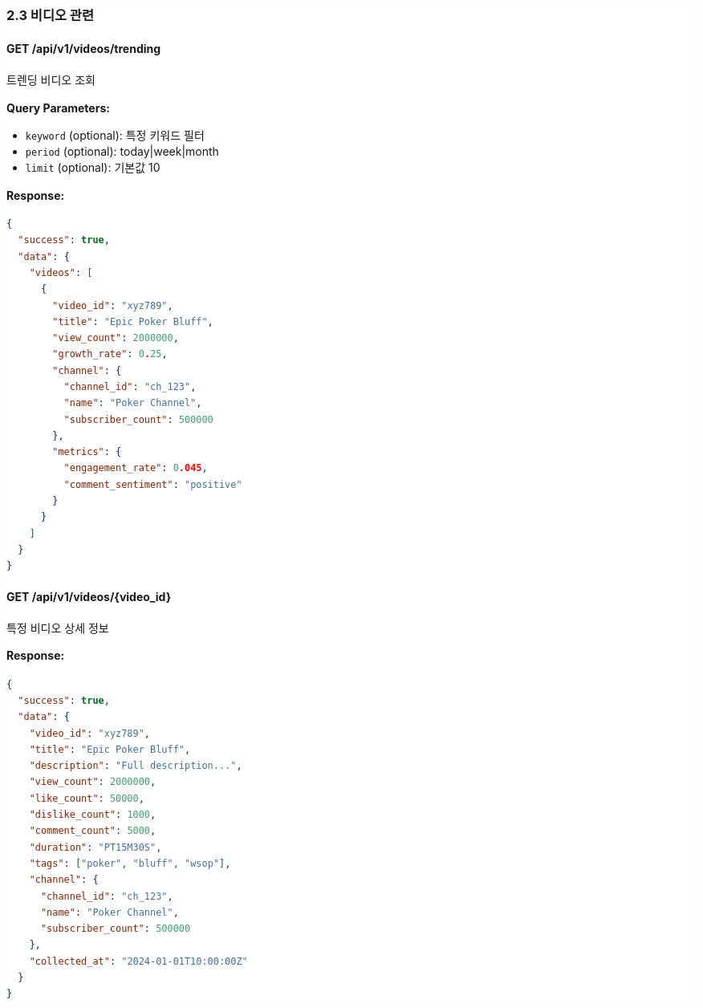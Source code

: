 ### 2.3 비디오 관련

#### GET /api/v1/videos/trending
트렌딩 비디오 조회

**Query Parameters:**
- `keyword` (optional): 특정 키워드 필터
- `period` (optional): today|week|month
- `limit` (optional): 기본값 10

**Response:**
```json
{
  "success": true,
  "data": {
    "videos": [
      {
        "video_id": "xyz789",
        "title": "Epic Poker Bluff",
        "view_count": 2000000,
        "growth_rate": 0.25,
        "channel": {
          "channel_id": "ch_123",
          "name": "Poker Channel",
          "subscriber_count": 500000
        },
        "metrics": {
          "engagement_rate": 0.045,
          "comment_sentiment": "positive"
        }
      }
    ]
  }
}
```

#### GET /api/v1/videos/{video_id}
특정 비디오 상세 정보

**Response:**
```json
{
  "success": true,
  "data": {
    "video_id": "xyz789",
    "title": "Epic Poker Bluff",
    "description": "Full description...",
    "view_count": 2000000,
    "like_count": 50000,
    "dislike_count": 1000,
    "comment_count": 5000,
    "duration": "PT15M30S",
    "tags": ["poker", "bluff", "wsop"],
    "channel": {
      "channel_id": "ch_123",
      "name": "Poker Channel",
      "subscriber_count": 500000
    },
    "collected_at": "2024-01-01T10:00:00Z"
  }
}
```
